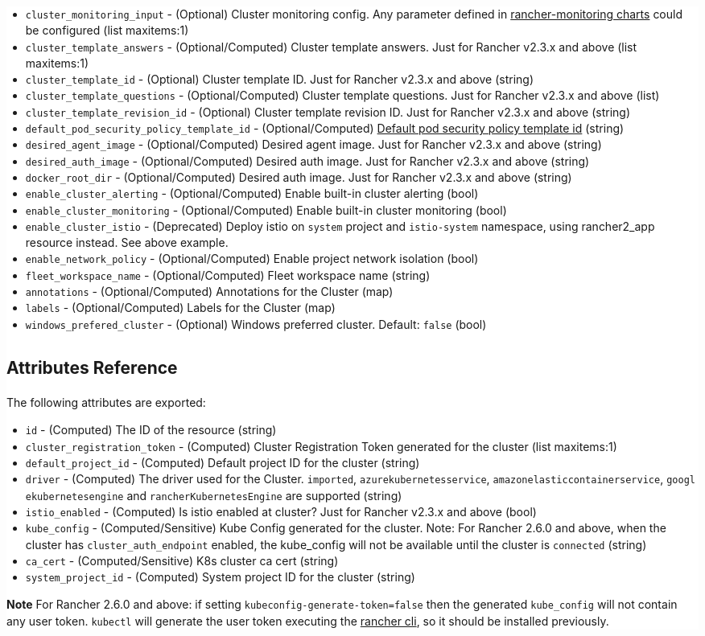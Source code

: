 * `cluster_monitoring_input` - (Optional) Cluster monitoring config. Any parameter defined in [rancher-monitoring charts](https://github.com/rancher/system-charts/tree/dev/charts/rancher-monitoring) could be configured  (list maxitems:1)
* `cluster_template_answers` - (Optional/Computed) Cluster template answers. Just for Rancher v2.3.x and above (list maxitems:1)
* `cluster_template_id` - (Optional) Cluster template ID. Just for Rancher v2.3.x and above (string)
* `cluster_template_questions` - (Optional/Computed) Cluster template questions. Just for Rancher v2.3.x and above (list)
* `cluster_template_revision_id` - (Optional) Cluster template revision ID. Just for Rancher v2.3.x and above (string)
* `default_pod_security_policy_template_id` - (Optional/Computed) [Default pod security policy template id](https://rancher.com/docs/rancher/v2.x/en/cluster-provisioning/rke-clusters/options/#pod-security-policy-support) (string)
* `desired_agent_image` - (Optional/Computed) Desired agent image. Just for Rancher v2.3.x and above (string)
* `desired_auth_image` - (Optional/Computed) Desired auth image. Just for Rancher v2.3.x and above (string)
* `docker_root_dir` - (Optional/Computed) Desired auth image. Just for Rancher v2.3.x and above (string)
* `enable_cluster_alerting` - (Optional/Computed) Enable built-in cluster alerting (bool)
* `enable_cluster_monitoring` - (Optional/Computed) Enable built-in cluster monitoring (bool)
* `enable_cluster_istio` - (Deprecated) Deploy istio on `system` project and `istio-system` namespace, using rancher2_app resource instead. See above example.
* `enable_network_policy` - (Optional/Computed) Enable project network isolation (bool)
* `fleet_workspace_name` - (Optional/Computed) Fleet workspace name (string)
* `annotations` - (Optional/Computed) Annotations for the Cluster (map)
* `labels` - (Optional/Computed) Labels for the Cluster (map)
* `windows_prefered_cluster` - (Optional) Windows preferred cluster. Default: `false` (bool)


## Attributes Reference

The following attributes are exported:

* `id` - (Computed) The ID of the resource (string)
* `cluster_registration_token` - (Computed) Cluster Registration Token generated for the cluster (list maxitems:1)
* `default_project_id` - (Computed) Default project ID for the cluster (string)
* `driver` - (Computed) The driver used for the Cluster. `imported`, `azurekubernetesservice`, `amazonelasticcontainerservice`, `googlekubernetesengine` and `rancherKubernetesEngine` are supported (string)
* `istio_enabled` - (Computed) Is istio enabled at cluster? Just for Rancher v2.3.x and above (bool)
* `kube_config` - (Computed/Sensitive) Kube Config generated for the cluster. Note: For Rancher 2.6.0 and above, when the cluster has `cluster_auth_endpoint` enabled, the kube_config will not be available until the cluster is `connected` (string)
* `ca_cert` - (Computed/Sensitive) K8s cluster ca cert (string)
* `system_project_id` - (Computed) System project ID for the cluster (string)

**Note** For Rancher 2.6.0 and above: if setting `kubeconfig-generate-token=false` then the generated `kube_config` will not contain any user token. `kubectl` will generate the user token executing the [rancher cli](https://github.com/rancher/cli/releases/tag/v2.6.0), so it should be installed previously.
